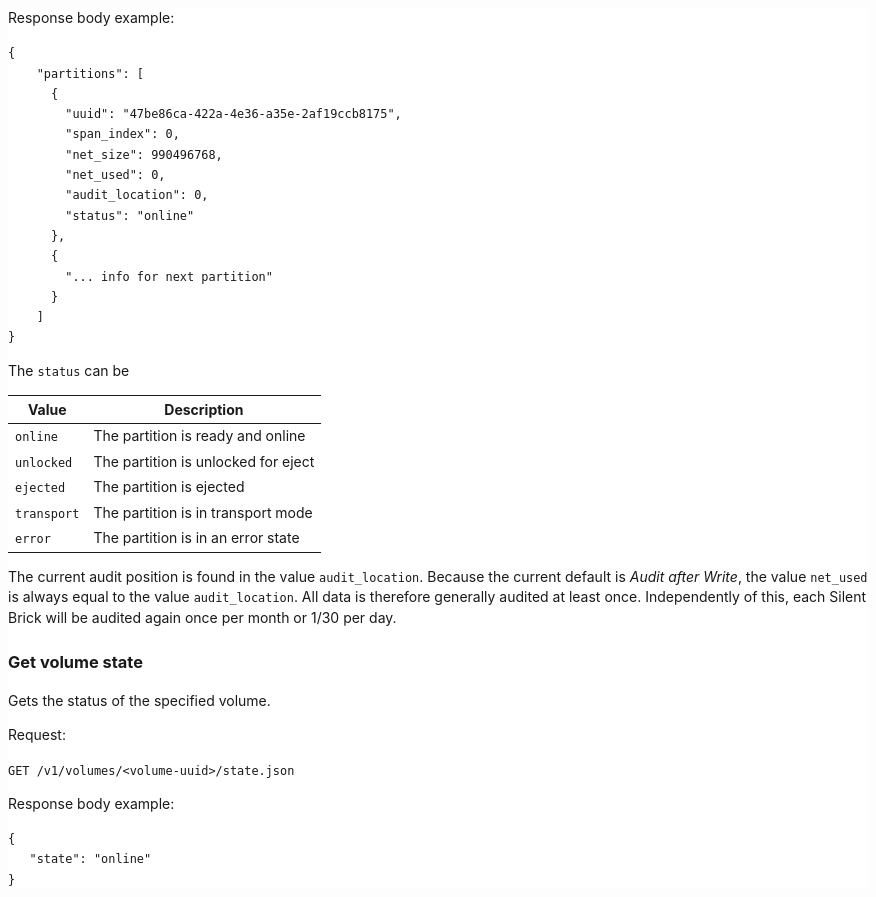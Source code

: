 Response body example:

```
{
    "partitions": [
      {
        "uuid": "47be86ca-422a-4e36-a35e-2af19ccb8175",
        "span_index": 0,
        "net_size": 990496768,
        "net_used": 0,
        "audit_location": 0,
        "status": "online"
      },
      {
        "... info for next partition"
      }
    ]
}
```

The `status` can be

| Value | Description |
|-|-|
| `online`    | The partition is ready and online |
| `unlocked`  | The partition is unlocked for eject |
| `ejected`   | The partition is ejected |
| `transport` | The partition is in transport mode |
| `error`     | The partition is in an error state |

The current audit position is found in the value `audit_location`. Because the current default is _Audit after Write_, the value `net_used` is always equal to the value `audit_location`. All data is therefore generally audited at least once. Independently of this, each Silent Brick will be audited again once per month or 1/30 per day.

### Get volume state

Gets the status of the specified volume.

Request:

```
GET /v1/volumes/<volume-uuid>/state.json
```

Response body example:

```
{
   "state": "online"
}
```
